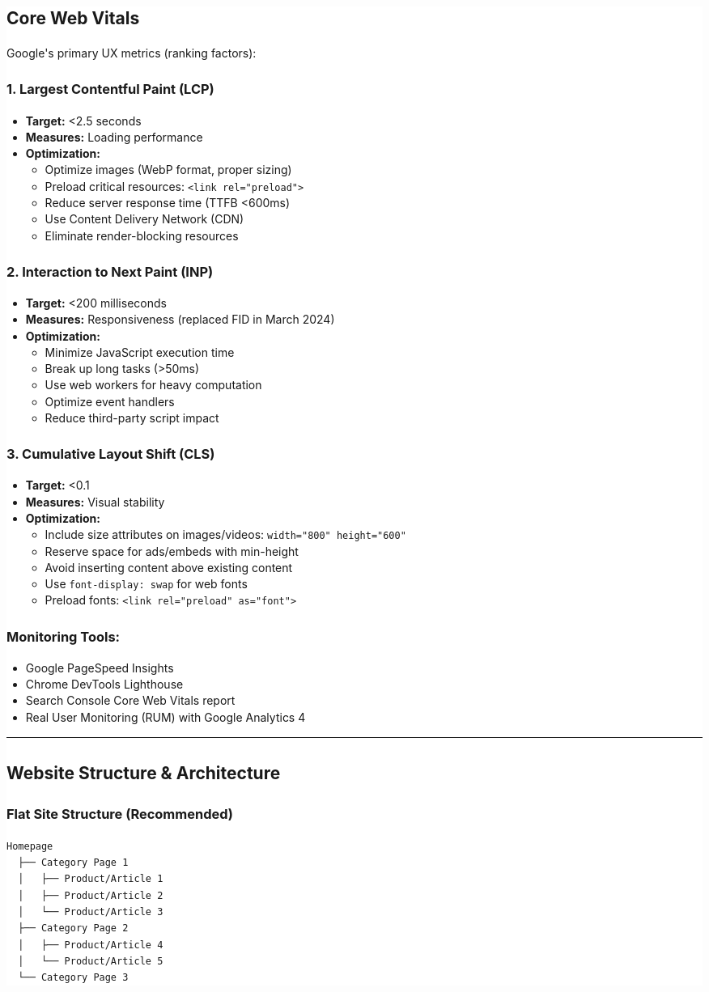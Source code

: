 ## Core Web Vitals

Google's primary UX metrics (ranking factors):

### 1. Largest Contentful Paint (LCP)
- **Target:** <2.5 seconds
- **Measures:** Loading performance
- **Optimization:**
  - Optimize images (WebP format, proper sizing)
  - Preload critical resources: `<link rel="preload">`
  - Reduce server response time (TTFB <600ms)
  - Use Content Delivery Network (CDN)
  - Eliminate render-blocking resources

### 2. Interaction to Next Paint (INP)
- **Target:** <200 milliseconds
- **Measures:** Responsiveness (replaced FID in March 2024)
- **Optimization:**
  - Minimize JavaScript execution time
  - Break up long tasks (>50ms)
  - Use web workers for heavy computation
  - Optimize event handlers
  - Reduce third-party script impact

### 3. Cumulative Layout Shift (CLS)
- **Target:** <0.1
- **Measures:** Visual stability
- **Optimization:**
  - Include size attributes on images/videos: `width="800" height="600"`
  - Reserve space for ads/embeds with min-height
  - Avoid inserting content above existing content
  - Use `font-display: swap` for web fonts
  - Preload fonts: `<link rel="preload" as="font">`

### Monitoring Tools:
- Google PageSpeed Insights
- Chrome DevTools Lighthouse
- Search Console Core Web Vitals report
- Real User Monitoring (RUM) with Google Analytics 4

---

## Website Structure & Architecture

### Flat Site Structure (Recommended)
```
Homepage
  ├── Category Page 1
  │   ├── Product/Article 1
  │   ├── Product/Article 2
  │   └── Product/Article 3
  ├── Category Page 2
  │   ├── Product/Article 4
  │   └── Product/Article 5
  └── Category Page 3
```
